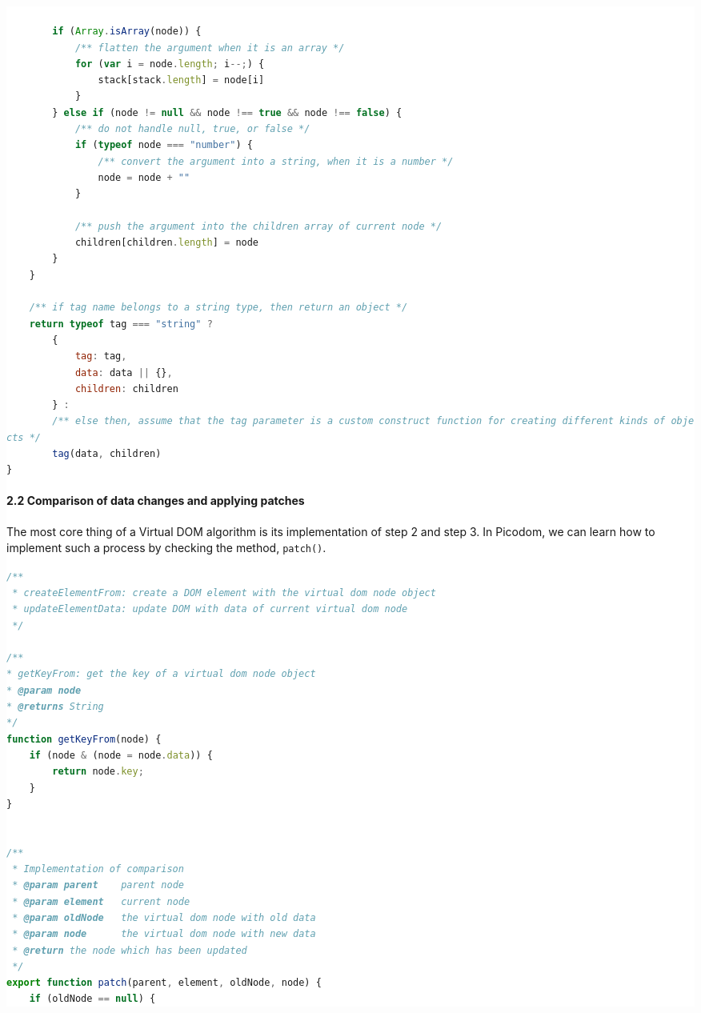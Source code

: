 ```js
        
        if (Array.isArray(node)) {
            /** flatten the argument when it is an array */
            for (var i = node.length; i--;) {
                stack[stack.length] = node[i]
            }
        } else if (node != null && node !== true && node !== false) {
            /** do not handle null, true, or false */
            if (typeof node === "number") {
                /** convert the argument into a string, when it is a number */
                node = node + ""
            }
            
            /** push the argument into the children array of current node */
            children[children.length] = node
        }
    }
    
    /** if tag name belongs to a string type, then return an object */
    return typeof tag === "string" ?
        {
            tag: tag,
            data: data || {},
            children: children
        } :
        /** else then, assume that the tag parameter is a custom construct function for creating different kinds of objects */
        tag(data, children)
}
```

#### 2.2 Comparison of data changes and applying patches
 
The most core thing of a Virtual DOM algorithm is its implementation of step 2 and step 3. In Picodom, we can learn how to implement such a process by checking the method, `patch()`.

```js
/**
 * createElementFrom: create a DOM element with the virtual dom node object
 * updateElementData: update DOM with data of current virtual dom node
 */

/**
* getKeyFrom: get the key of a virtual dom node object
* @param node
* @returns String
*/
function getKeyFrom(node) {
    if (node & (node = node.data)) {
        return node.key;
    }
}


/**
 * Implementation of comparison
 * @param parent    parent node
 * @param element   current node
 * @param oldNode   the virtual dom node with old data
 * @param node      the virtual dom node with new data
 * @return the node which has been updated
 */
export function patch(parent, element, oldNode, node) {
    if (oldNode == null) {
```
